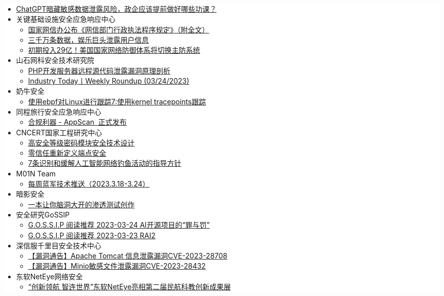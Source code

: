   - [ChatGPT暗藏敏感数据泄露风险，政企应该提前做好哪些功课？](https://mp.weixin.qq.com/s?__biz=MzIwNjYwMTMyNQ==&mid=2247488924&idx=1&sn=2f1058a56bb23e630b9fdf44f41fb001&chksm=971e789ea069f188cf4905e48b36e64bb8f6d8698b9a60dc2b5ac55960124a663b512425120d&scene=58&subscene=0#rd)
- 关键基础设施安全应急响应中心
  - [国家网信办公布《网信部门行政执法程序规定》（附全文）](https://mp.weixin.qq.com/s?__biz=MzkyMzAwMDEyNg==&mid=2247535576&idx=1&sn=65868de14f1390b99d3f06242c1302a4&chksm=c1e9c789f69e4e9fef18a4ada8bc75a22cfe2f2733af7ac1f50827d5a222623bd07c96bf4f39&scene=58&subscene=0#rd)
  - [三千万条数据，娱乐巨头泄露用户信息](https://mp.weixin.qq.com/s?__biz=MzkyMzAwMDEyNg==&mid=2247535576&idx=2&sn=97b90c547b211020b4b878c9d761c218&chksm=c1e9c789f69e4e9f5f908d632e732ad6f6cd437d31109974aa606913193ea825553a41743548&scene=58&subscene=0#rd)
  - [初期投入29亿！美国国家网络防御体系将切换主防系统](https://mp.weixin.qq.com/s?__biz=MzkyMzAwMDEyNg==&mid=2247535576&idx=3&sn=883dbc909b3fd9d3df6cef280afbfdc2&chksm=c1e9c789f69e4e9fa133033745cbce31a95cde804b8f77fb59f9832b3eab0e363700a79dca22&scene=58&subscene=0#rd)
- 山石网科安全技术研究院
  - [PHP开发服务器远程源代码泄露漏洞原理剖析](https://mp.weixin.qq.com/s?__biz=MzUzMDUxNTE1Mw==&mid=2247500523&idx=1&sn=9ea77ceff0668330f4f0335064b8f8d3&chksm=fa521755cd259e436f5328e93c4ce6396fc8df2e2a97223994abff5f3b1311d0ef2eae169d6d&scene=58&subscene=0#rd)
  - [Industry Today丨Weekly Roundup (03/24/2023)](https://mp.weixin.qq.com/s?__biz=MzUzMDUxNTE1Mw==&mid=2247500523&idx=2&sn=345118e3025f0de00fc8e7489fb34cde&chksm=fa521755cd259e430a5300813c18616793cf6494c025a89aae96396f9ff5f2f7e610f293b878&scene=58&subscene=0#rd)
- 奶牛安全
  - [使用ebpf对Linux进行跟踪7:使用kernel tracepoints跟踪](https://mp.weixin.qq.com/s?__biz=MzU4NjY0NTExNA==&mid=2247488593&idx=1&sn=4452a69802d336bd25a387c493dcaa4f&chksm=fdf97f44ca8ef652bcbba062eda91774b6e28663ab5fbd769f8aa385fff5cd9423c290386b50&scene=58&subscene=0#rd)
- 同程旅行安全应急响应中心
  - [合规利器 - AppScan  正式发布](https://mp.weixin.qq.com/s?__biz=MzI4MzI4MDg1NA==&mid=2247484695&idx=1&sn=065c3237767e303afd9e1444a3207c47&chksm=eb8c51aedcfbd8b84dc272074ddc801b59745b6be497a8e5246e5ddcf71e91007dcfed6e54b1&scene=58&subscene=0#rd)
- CNCERT国家工程研究中心
  - [高安全等级密码模块安全技术设计](https://mp.weixin.qq.com/s?__biz=MzUzNDYxOTA1NA==&mid=2247535728&idx=1&sn=9327d798dc9e89f383fa4cee53ac992c&chksm=fa93fab1cde473a7fd74b5349b48bc1eb0edd34bf52e5fda62610fd9223a7bcaf067f450c50b&scene=58&subscene=0#rd)
  - [零信任重新定义端点安全](https://mp.weixin.qq.com/s?__biz=MzUzNDYxOTA1NA==&mid=2247535728&idx=2&sn=e9bbfda291c3ca7ab8701dd30eb33ff3&chksm=fa93fab1cde473a75f0e557f2fb400ce8884f250f6cae68885904d11e4584057307b1f69bbee&scene=58&subscene=0#rd)
  - [7条识别和缓解人工智能网络钓鱼活动的指导方针](https://mp.weixin.qq.com/s?__biz=MzUzNDYxOTA1NA==&mid=2247535728&idx=3&sn=b9710e6088f71e8fea56a7b51ff6ace9&chksm=fa93fab1cde473a78e1dba8de0fb8a0944387f7cbddac1ae1dede2b2ba3c87750ef5aeae2a31&scene=58&subscene=0#rd)
- M01N Team
  - [每周蓝军技术推送（2023.3.18-3.24）](https://mp.weixin.qq.com/s?__biz=MzkyMTI0NjA3OA==&mid=2247491096&idx=1&sn=fe342573424e5123c3c7972164c7ffdf&chksm=c187de09f6f0571fe5b1ea9eedfab9db4cf6f099b52e12c80dfe660a0b263b11cbf11e301589&scene=58&subscene=0#rd)
- 暗影安全
  - [一本让你脑洞大开的渗透测试创作](https://mp.weixin.qq.com/s?__biz=MzI2MzA3OTgxOA==&mid=2657164439&idx=1&sn=04eee7523b97b3c3edcaed7a213e5e8b&chksm=f1d4ee72c6a36764efd36bb24e435fee6d53388bd2bf865b67ff47a3a8014e14f83f64d99206&scene=58&subscene=0#rd)
- 安全研究GoSSIP
  - [G.O.S.S.I.P 阅读推荐 2023-03-24 AI开源项目的“罪与罚”](https://mp.weixin.qq.com/s?__biz=Mzg5ODUxMzg0Ng==&mid=2247494657&idx=1&sn=3f5eeaceac0c48d01052ef2fecd33809&chksm=c063c2d8f7144bce3d6820888aae644bf0e47583a7df8d4e40e08883e475d500ce90b3ccc7a4&scene=58&subscene=0#rd)
  - [G.O.S.S.I.P 阅读推荐 2023-03-23 RAI2](https://mp.weixin.qq.com/s?__biz=Mzg5ODUxMzg0Ng==&mid=2247494657&idx=2&sn=3c6f885b30c2e19ee349dbe8190f6d8b&chksm=c063c2d8f7144bcee067e0fdfe897e238787fc3c1e03d278bea228839615bbac2c8cad16e809&scene=58&subscene=0#rd)
- 深信服千里目安全技术中心
  - [【漏洞通告】Apache Tomcat 信息泄露漏洞CVE-2023-28708](https://mp.weixin.qq.com/s?__biz=Mzg2NjgzNjA5NQ==&mid=2247517999&idx=1&sn=abd7a549cba9aae9ae97057eb5b6cdc1&chksm=ce460c3ff9318529906e251aae267394cf9e57c7e8db97b5ae48583ba351b9496f58127ae521&scene=58&subscene=0#rd)
  - [【漏洞通告】Minio敏感文件泄露漏洞CVE-2023-28432](https://mp.weixin.qq.com/s?__biz=Mzg2NjgzNjA5NQ==&mid=2247517999&idx=2&sn=ac0b62faf4f6b293f65beab278551eb1&chksm=ce460c3ff9318529fe7c3c07497b6af7f0d1d4062e8488f321cdff36726dfc9e533f1d049bf5&scene=58&subscene=0#rd)
- 东软NetEye网络安全
  - [“创新领航 智连世界”东软NetEye亮相第二届民航科教创新成果展](https://mp.weixin.qq.com/s?__biz=MjM5NTAyODkxNw==&mid=2649212648&idx=1&sn=d839d85b8fbfe6b9ea22369a477f0391&chksm=beedac32899a252415506cc29509953062d4b178fb8b3d0b4484d33602e9a77a69144cac907a&scene=58&subscene=0#rd)